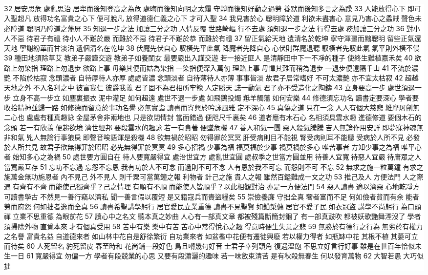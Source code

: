 32 居安思危 處亂思治
居卑而後知登高之為危 處晦而後知向明之太靄 守靜而後知好動之過勞 養默而後知多言之為躁 
33 人能放得心下 即可入聖超凡
放得功名富貴之心下 便可脫凡 放得道德仁義之心下 才可入聖 
34 我見害於心 聰明障於道
利欲未盡害心 意見乃害心之蟊賊 聲色未必障道 聰明乃障道之藩屏 
35 知退一步之法 加讓三分之功
人情反覆 世路崎嶇 行不去處 須知退一步之法 行得去處 務加讓三分之功 
36 對小人不惡 待君子有禮
待小人不難於嚴 而難於不惡 待君子不難於恭 而難於有禮 
37 留正氣給天地 遺清名於乾坤
寧守渾噩而黜聰明 留些正氣還天地 寧謝紛華而甘淡泊 遺個清名在乾坤 
38 伏魔先伏自心 馭橫先平此氣
降魔者先降自心 心伏則群魔退聽 馭橫者先馭此氣 氣平則外橫不侵 
39 種田地須除草艾 教弟子嚴謹交遊
教弟子如養閨女 最要嚴出入謹交遊 若一接近匪人 是清靜田中下一不凈的種子 使終生難植嘉禾矣
40 欲路上勿染指 理路上勿退步
欲路上事 毋樂其便而姑為染指 一染指便深入萬仞 理路上事 毋憚其難而稍為退步 一退步便遠隔千山 
41 不流於濃艷 不陷於枯寂
念頭濃者 自待厚待人亦厚 處處皆濃 念頭淡者 自待薄待人亦薄 事事皆淡 故君子居常嗜好 不可太濃艷 亦不宜太枯寂 
42 超越天地之外 不入名利之中
彼富我仁 彼爵我義 君子固不為君相所牢籠 人定勝天 誌一動氣 君子亦不受造化之陶鑄 
43 立身要高一步 處世須退一步
立身不高一步立 如塵裏振衣 泥中灌足 如何超遠 處世不退一步處 如飛鵝投燭 羝羊觸藩 如何安樂 
44 修德須忘功名 讀書定要深心
學者要收拾精神並歸一路 如修德而留意於事功名譽 必無實詣 讀書而寄興於吟詠風雅 定不深心 
45 真偽之道 只在一念
人人有個大慈悲 維摩屠劊無二心也 處處有種真趣詠 金屋茅舍非兩地也 只是欲閉情封 當面錯過 便咫尺千裏矣 
46 道者應有木石心 名相須具雲水趣
進德修道 要個木石的念頭 若一有欣羨 便趨欲境 濟世經邦 要段雲水的趣詠 若一有貪著 便墜危機 
47 善人和氣一團 惡人殺氣騰騰
吉人無論作用安詳 即夢寐神魂無非和氣 兇人無論行事狼戾 即聲音唉語渾是殺機 
48 欲無禍於昭昭 勿得罪於冥冥
肝受病則目不能視 腎受病則耳不能聽 受病於人所不見 必發於人所共見 故君子欲無得罪於昭昭 必先無得罪於冥冥 
49 多心招禍 少事為福
福莫福於少事 禍莫禍於多心 唯苦事者 方知少事之為福 唯平心者 始知多心之為禍 
50 處世要方圓自在 待人要寬嚴得宜
處治世宜方 處亂世宜圓 處叔季之世當方圓並用 待善人宜寬 待惡人宜嚴 待庸眾之人當寬嚴互存 
51 忘功不忘過 忘怨不忘恩
我有功於人不可念 而過則不可不念 人有恩於我不可忘 而怨則不可
不忘 
52 無求之施一粒萬鐘 
有求之施萬金無功施恩者 內不見己 外不見人 則千粟可當萬鐘之報 利物者 計己之施 貴人之報 雖然百鎰難成一文之功 
53 推己及人 方便法門
人之際遇 有齊有不齊 而能使己獨齊乎？己之情理 有順有不順 而能使人皆順乎？以此相觀對治 亦是一方便法門 
54 惡人讀書 適以濟惡
心地乾凈方可讀書學古 不然見一善行竊以濟私 聞一善言假以覆短 是又籍寇兵而賫盜糧矣 
55 崇儉養廉 守拙全真
奢者富而不足 何如儉者貧而有余 能者勞而府怨 何如拙者逸而全真 
56 讀書希聖講學躬行 
居官愛民立業重德
讀書不見聖賢 如鉛槧傭 居官不愛子民 如衣冠盜 講學不尚躬行 為口頭禪 立業不思重德 為眼前花 
57 讀心中之名文 聽本真之妙曲
人心有一部真文章 都被殘篇斷簡封錮了 有一部真鼓吹 都被妖歌艷舞湮沒了 學者須掃除外物 直覓本來 才有個真受用 
58 苦中有樂 樂中有苦
苦心中常得悅心之趣 得意時便生失意之悲 
59 無勝於有德行之行為 
無劣於有權力之名譽
富貴名益 自道德來者 如山林中花自是舒徐繁衍 自功業來者 如盆檻中花便有遷徙興廢 若以權力得者 如瓶缽中花 其根不植 其萎可立而待矣 
60 人死留名 豹死留皮
春至時和 花尚鋪一段好色 鳥且囀幾句好音 士君子幸列頭角 復遇溫飽 不思立好言行好事 雖是在世百年恰似未生一日 
61 寬嚴得宜 勿偏一方
學者有段兢業的心思 又要有段瀟灑的趣味 若一味斂束清苦 是有秋殺無春生 何以發育萬物 
62 大智若愚 大巧似拙